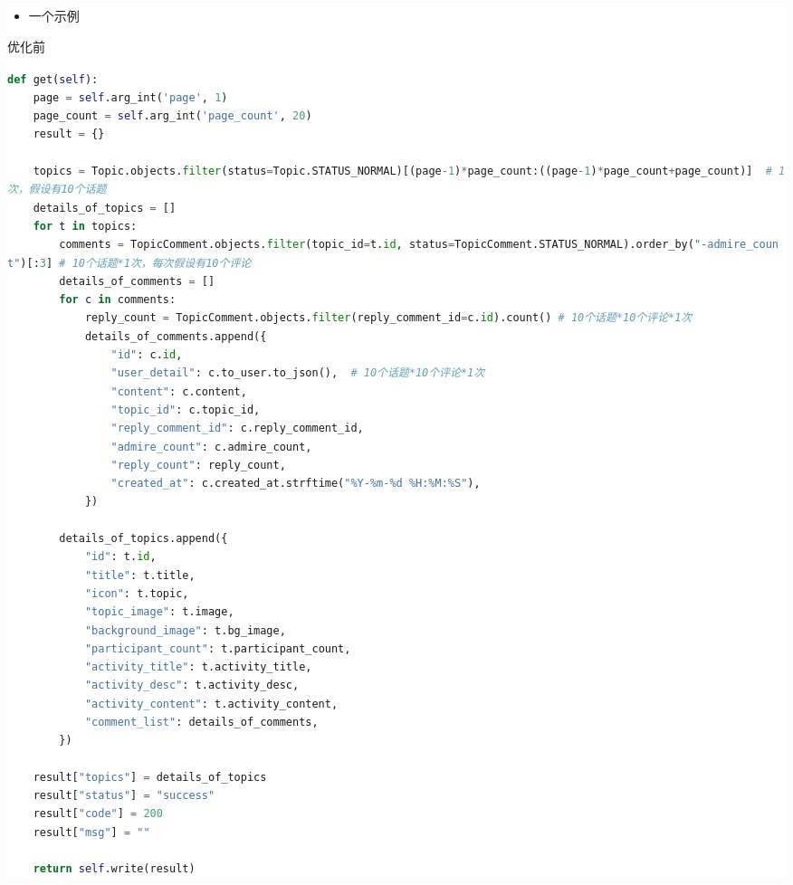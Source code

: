 - 一个示例

优化前
```python
def get(self):
    page = self.arg_int('page', 1)
    page_count = self.arg_int('page_count', 20)
    result = {}

    topics = Topic.objects.filter(status=Topic.STATUS_NORMAL)[(page-1)*page_count:((page-1)*page_count+page_count)]  # 1次，假设有10个话题
    details_of_topics = []
    for t in topics:
        comments = TopicComment.objects.filter(topic_id=t.id, status=TopicComment.STATUS_NORMAL).order_by("-admire_count")[:3] # 10个话题*1次，每次假设有10个评论
        details_of_comments = []
        for c in comments:
            reply_count = TopicComment.objects.filter(reply_comment_id=c.id).count() # 10个话题*10个评论*1次
            details_of_comments.append({
                "id": c.id,
                "user_detail": c.to_user.to_json(),  # 10个话题*10个评论*1次
                "content": c.content,
                "topic_id": c.topic_id,
                "reply_comment_id": c.reply_comment_id,
                "admire_count": c.admire_count,
                "reply_count": reply_count,
                "created_at": c.created_at.strftime("%Y-%m-%d %H:%M:%S"),
            })

        details_of_topics.append({
            "id": t.id,
            "title": t.title,
            "icon": t.topic,
            "topic_image": t.image,
            "background_image": t.bg_image,
            "participant_count": t.participant_count,
            "activity_title": t.activity_title,
            "activity_desc": t.activity_desc,
            "activity_content": t.activity_content,
            "comment_list": details_of_comments,
        })

    result["topics"] = details_of_topics
    result["status"] = "success"
    result["code"] = 200
    result["msg"] = ""

    return self.write(result)

```
